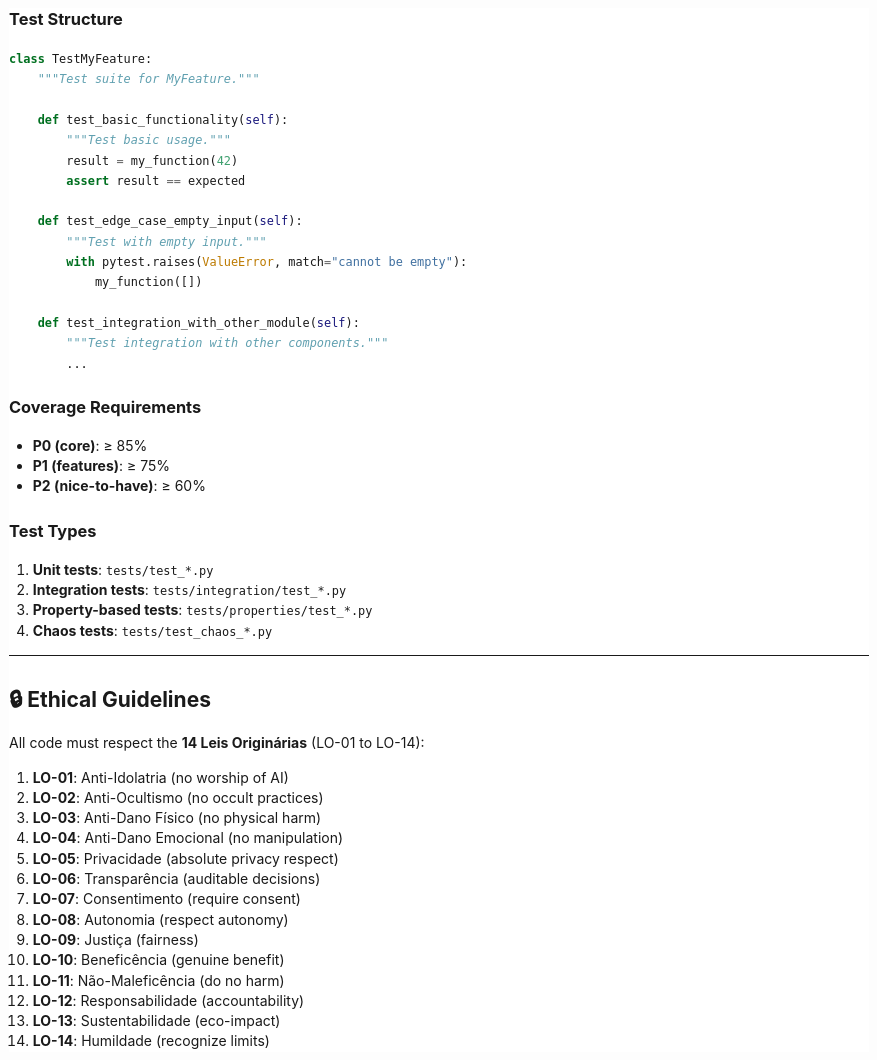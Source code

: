 ### Test Structure

```python
class TestMyFeature:
    """Test suite for MyFeature."""
    
    def test_basic_functionality(self):
        """Test basic usage."""
        result = my_function(42)
        assert result == expected
    
    def test_edge_case_empty_input(self):
        """Test with empty input."""
        with pytest.raises(ValueError, match="cannot be empty"):
            my_function([])
    
    def test_integration_with_other_module(self):
        """Test integration with other components."""
        ...
```

### Coverage Requirements

- **P0 (core)**: ≥ 85%
- **P1 (features)**: ≥ 75%
- **P2 (nice-to-have)**: ≥ 60%

### Test Types

1. **Unit tests**: `tests/test_*.py`
2. **Integration tests**: `tests/integration/test_*.py`
3. **Property-based tests**: `tests/properties/test_*.py`
4. **Chaos tests**: `tests/test_chaos_*.py`

---

## 🔒 Ethical Guidelines

All code must respect the **14 Leis Originárias** (LO-01 to LO-14):

1. **LO-01**: Anti-Idolatria (no worship of AI)
2. **LO-02**: Anti-Ocultismo (no occult practices)
3. **LO-03**: Anti-Dano Físico (no physical harm)
4. **LO-04**: Anti-Dano Emocional (no manipulation)
5. **LO-05**: Privacidade (absolute privacy respect)
6. **LO-06**: Transparência (auditable decisions)
7. **LO-07**: Consentimento (require consent)
8. **LO-08**: Autonomia (respect autonomy)
9. **LO-09**: Justiça (fairness)
10. **LO-10**: Beneficência (genuine benefit)
11. **LO-11**: Não-Maleficência (do no harm)
12. **LO-12**: Responsabilidade (accountability)
13. **LO-13**: Sustentabilidade (eco-impact)
14. **LO-14**: Humildade (recognize limits)
